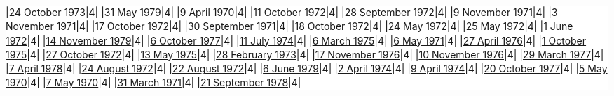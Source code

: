 |[24 October 1973](https://historichansard.net/senate/1973/19731024_senate_28_s57/)|4|
|[31 May 1979](https://historichansard.net/senate/1979/19790531_senate_31_s81/)|4|
|[9 April 1970](https://historichansard.net/senate/1970/19700409_senate_27_s43/)|4|
|[11 October 1972](https://historichansard.net/senate/1972/19721011_senate_27_s54/)|4|
|[28 September 1972](https://historichansard.net/senate/1972/19720928_senate_27_s54/)|4|
|[9 November 1971](https://historichansard.net/senate/1971/19711109_senate_27_s50/)|4|
|[3 November 1971](https://historichansard.net/senate/1971/19711103_senate_27_s50/)|4|
|[17 October 1972](https://historichansard.net/senate/1972/19721017_senate_27_s54/)|4|
|[30 September 1971](https://historichansard.net/senate/1971/19710930_senate_27_s49/)|4|
|[18 October 1972](https://historichansard.net/senate/1972/19721018_senate_27_s54/)|4|
|[24 May 1972](https://historichansard.net/senate/1972/19720524_senate_27_s52/)|4|
|[25 May 1972](https://historichansard.net/senate/1972/19720525_senate_27_s52/)|4|
|[1 June 1972](https://historichansard.net/senate/1972/19720601_senate_27_s52/)|4|
|[14 November 1979](https://historichansard.net/senate/1979/19791114_senate_31_s83/)|4|
|[6 October 1977](https://historichansard.net/senate/1977/19771006_senate_30_s74/)|4|
|[11 July 1974](https://historichansard.net/senate/1974/19740711_senate_29_s60/)|4|
|[6 March 1975](https://historichansard.net/senate/1975/19750306_senate_29_s63/)|4|
|[6 May 1971](https://historichansard.net/senate/1971/19710506_senate_27_s48/)|4|
|[27 April 1976](https://historichansard.net/senate/1976/19760427_senate_30_s68/)|4|
|[1 October 1975](https://historichansard.net/senate/1975/19751001_senate_29_s65/)|4|
|[27 October 1972](https://historichansard.net/senate/1972/19721027_senate_27_s54/)|4|
|[13 May 1975](https://historichansard.net/senate/1975/19750513_senate_29_s64/)|4|
|[28 February 1973](https://historichansard.net/senate/1973/19730228_senate_28_s55/)|4|
|[17 November 1976](https://historichansard.net/senate/1976/19761117_senate_30_s70/)|4|
|[10 November 1976](https://historichansard.net/senate/1976/19761110_senate_30_s70/)|4|
|[29 March 1977](https://historichansard.net/senate/1977/19770329_senate_30_s72/)|4|
|[7 April 1978](https://historichansard.net/senate/1978/19780407_senate_31_s76/)|4|
|[24 August 1972](https://historichansard.net/senate/1972/19720824_senate_27_s53/)|4|
|[22 August 1972](https://historichansard.net/senate/1972/19720822_senate_27_s53/)|4|
|[6 June 1979](https://historichansard.net/senate/1979/19790606_senate_31_s81/)|4|
|[2 April 1974](https://historichansard.net/senate/1974/19740402_senate_28_s59/)|4|
|[9 April 1974](https://historichansard.net/senate/1974/19740409_senate_28_s59/)|4|
|[20 October 1977](https://historichansard.net/senate/1977/19771020_senate_30_s75/)|4|
|[5 May 1970](https://historichansard.net/senate/1970/19700505_senate_27_s43/)|4|
|[7 May 1970](https://historichansard.net/senate/1970/19700507_senate_27_s43/)|4|
|[31 March 1971](https://historichansard.net/senate/1971/19710331_senate_27_s47/)|4|
|[21 September 1978](https://historichansard.net/senate/1978/19780921_senate_31_s78/)|4|